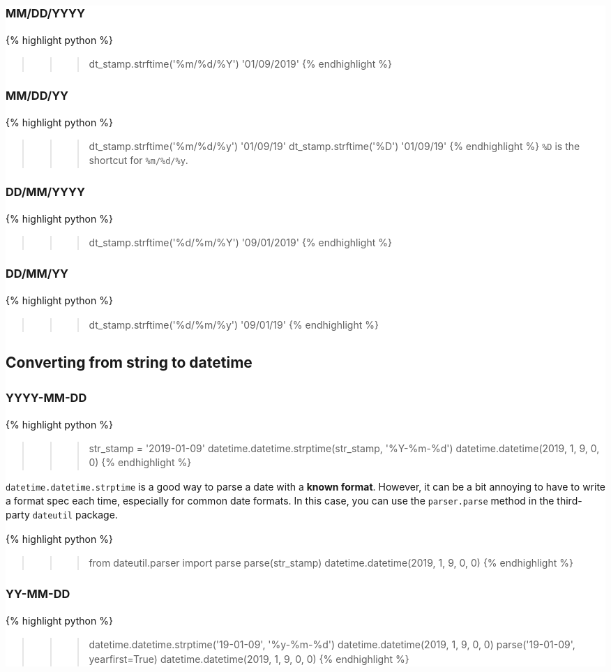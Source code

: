 ### MM/DD/YYYY
{% highlight python %}
>>> dt_stamp.strftime('%m/%d/%Y')
'01/09/2019'
{% endhighlight %}

### MM/DD/YY
{% highlight python %}
>>> dt_stamp.strftime('%m/%d/%y')
'01/09/19'
>>> dt_stamp.strftime('%D')
'01/09/19'
{% endhighlight %}
`%D` is the shortcut for `%m/%d/%y`.

### DD/MM/YYYY
{% highlight python %}
>>> dt_stamp.strftime('%d/%m/%Y')
'09/01/2019'
{% endhighlight %}

### DD/MM/YY
{% highlight python %}
>>> dt_stamp.strftime('%d/%m/%y')
'09/01/19'
{% endhighlight %}


## Converting from string to datetime
### YYYY-MM-DD
{% highlight python %}
>>> str_stamp = '2019-01-09'
>>> datetime.datetime.strptime(str_stamp, '%Y-%m-%d')
datetime.datetime(2019, 1, 9, 0, 0)
{% endhighlight %}

`datetime.datetime.strptime` is a good way to parse a date with a
**known format**. However, it can be a bit annoying to have to write a format
spec each time, especially for common date formats. In this case, you can use
the `parser.parse` method in the third-party `dateutil` package.

{% highlight python %}
>>> from dateutil.parser import parse
>>> parse(str_stamp)
datetime.datetime(2019, 1, 9, 0, 0)
{% endhighlight %}

### YY-MM-DD
{% highlight python %}
>>> datetime.datetime.strptime('19-01-09', '%y-%m-%d')
datetime.datetime(2019, 1, 9, 0, 0)
>>> parse('19-01-09', yearfirst=True)
datetime.datetime(2019, 1, 9, 0, 0)
{% endhighlight %}
